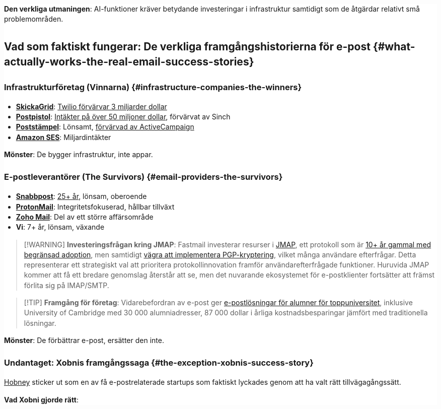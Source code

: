 **Den verkliga utmaningen**: AI-funktioner kräver betydande investeringar i infrastruktur samtidigt som de åtgärdar relativt små problemområden.

## Vad som faktiskt fungerar: De verkliga framgångshistorierna för e-post {#what-actually-works-the-real-email-success-stories}

### Infrastrukturföretag (Vinnarna) {#infrastructure-companies-the-winners}

* **[SkickaGrid](https://sendgrid.com/)**: [Twilio förvärvar 3 miljarder dollar](https://en.wikipedia.org/wiki/SendGrid)
* **[Postpistol](https://www.mailgun.com/)**: [Intäkter på över 50 miljoner dollar](https://sinch.com/news/sinch-acquires-mailgun-and-mailjet/), förvärvat av Sinch
* **[Poststämpel](https://postmarkapp.com/)**: Lönsamt, [förvärvad av ActiveCampaign](https://postmarkapp.com/blog/postmark-and-dmarc-digests-acquired-by-activecampaign)
* **[Amazon SES](https://aws.amazon.com/ses/)**: Miljardintäkter

**Mönster**: De bygger infrastruktur, inte appar.

### E-postleverantörer (The Survivors) {#email-providers-the-survivors}

* **[Snabbpost](https://www.fastmail.com/)**: [25+ år](https://www.fastmail.com/about/), lönsam, oberoende
* **[ProtonMail](https://proton.me/)**: Integritetsfokuserad, hållbar tillväxt
* **[Zoho Mail](https://www.zoho.com/mail/)**: Del av ett större affärsområde
* **Vi**: 7+ år, lönsam, växande

> \[!WARNING]
> **Investeringsfrågan kring JMAP**: Fastmail investerar resurser i [JMAP](https://jmap.io/), ett protokoll som är [10+ år gammal med begränsad adoption](https://github.com/zone-eu/wildduck/issues/2#issuecomment-1765190790), men samtidigt [vägra att implementera PGP-kryptering](https://www.fastmail.com/blog/why-we-dont-offer-pgp/), vilket många användare efterfrågar. Detta representerar ett strategiskt val att prioritera protokollinnovation framför användarefterfrågade funktioner. Huruvida JMAP kommer att få ett bredare genomslag återstår att se, men det nuvarande ekosystemet för e-postklienter fortsätter att främst förlita sig på IMAP/SMTP.

> \[!TIP]
> **Framgång för företag**: Vidarebefordran av e-post ger [e-postlösningar för alumner för toppuniversitet](https://forwardemail.net/en/blog/docs/alumni-email-forwarding-university-case-study), inklusive University of Cambridge med 30 000 alumniadresser, 87 000 dollar i årliga kostnadsbesparingar jämfört med traditionella lösningar.

**Mönster**: De förbättrar e-post, ersätter den inte.

### Undantaget: Xobnis framgångssaga {#the-exception-xobnis-success-story}

[Hobney](https://en.wikipedia.org/wiki/Xobni) sticker ut som en av få e-postrelaterade startups som faktiskt lyckades genom att ha valt rätt tillvägagångssätt.

**Vad Xobni gjorde rätt**:

